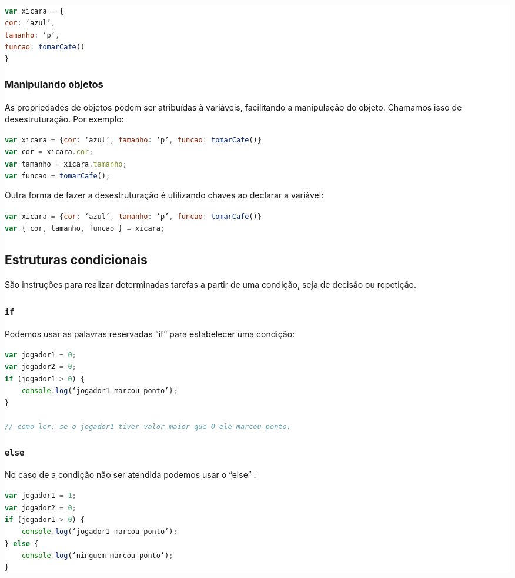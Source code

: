```javascript
var xicara = {
cor: ‘azul’,
tamanho: ‘p’,
funcao: tomarCafe()
}
```
### **Manipulando objetos**
As propriedades de objetos podem ser atribuídas à variáveis, facilitando a manipulação do objeto. Chamamos isso de desestruturação. Por exemplo: 

```javascript
var xicara = {cor: ‘azul’, tamanho: ‘p’, funcao: tomarCafe()}
var cor = xicara.cor;
var tamanho = xicara.tamanho;
var funcao = tomarCafe();
```
Outra forma de fazer a desestruturação é utilizando chaves ao declarar a variável:

```javascript
var xicara = {cor: ‘azul’, tamanho: ‘p’, funcao: tomarCafe()}
var { cor, tamanho, funcao } = xicara;
```

## Estruturas condicionais

São instruções para realizar determinadas tarefas a partir de uma condição, seja de decisão ou repetição.

### **`if`**

Podemos usar as palavras reservadas “if” para estabelecer uma condição:

```javascript
var jogador1 = 0;
var jogador2 = 0;
if (jogador1 > 0) {
    console.log(‘jogador1 marcou ponto’);
}

// como ler: se o jogador1 tiver valor maior que 0 ele marcou ponto.
```

### **`else`**

No caso de a condição não ser atendida podemos usar o “else” :

```javascript
var jogador1 = 1;
var jogador2 = 0;
if (jogador1 > 0) {
    console.log(‘jogador1 marcou ponto’);
} else {
    console.log(‘ninguem marcou ponto’);
}
```
